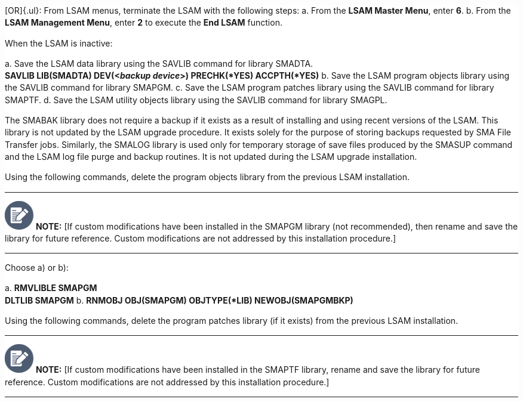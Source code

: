 [OR]{.ul}: From LSAM menus, terminate the LSAM with the following steps: 
a.  From the **LSAM Master Menu**, enter **6**.
b.  From the **LSAM Management Menu**, enter **2** to execute the **End
    LSAM** function.

When the LSAM is inactive:

a.  Save the LSAM data library using the SAVLIB command for library
    SMADTA.\
    **SAVLIB LIB(SMADTA) DEV(\<***backup device***\>) PRECHK(\*YES)
    ACCPTH(\*YES)**
b.  Save the LSAM program objects library using the SAVLIB command for
    library SMAPGM.
c.  Save the LSAM program patches library using the SAVLIB command for
    library SMAPTF.
d.  Save the LSAM utility objects library using the SAVLIB command for
    library SMAGPL.

The SMABAK library does not require a backup if it exists as a result of
installing and using recent versions of the LSAM. This library is not
updated by the LSAM upgrade procedure. It exists solely for the purpose
of storing backups requested by SMA File Transfer jobs. Similarly, the
SMALOG library is used only for temporary storage of save files produced
by the SMASUP command and the LSAM log file purge and backup routines.
It is not updated during the LSAM upgrade installation.

Using the following commands, delete the program objects library from
the previous LSAM installation.

  -------------------------------------------------------------------------------------------------------------------------------- --------------------------------------------------------------------------------------------------------------------------------------------------------------------------------------------------------------------------------------------
  ![White pencil/paper icon on gray circular background](../../../Resources/Images/note-icon(48x48).png "Note icon")   **NOTE:** [If custom modifications have been installed in the SMAPGM library (not recommended), then rename and save the library for future reference. Custom modifications are not addressed by this installation procedure.]
  -------------------------------------------------------------------------------------------------------------------------------- --------------------------------------------------------------------------------------------------------------------------------------------------------------------------------------------------------------------------------------------

Choose a) or b):

a.  **RMVLIBLE SMAPGM**\
    **DLTLIB SMAPGM**
b.  **RNMOBJ OBJ(SMAPGM) OBJTYPE(\*LIB) NEWOBJ(SMAPGMBKP)**

Using the following commands, delete the program patches library (if it
exists) from the previous LSAM installation.

  -------------------------------------------------------------------------------------------------------------------------------- ---------------------------------------------------------------------------------------------------------------------------------------------------------------------------------------------------------------------
  ![White pencil/paper icon on gray circular background](../../../Resources/Images/note-icon(48x48).png "Note icon")   **NOTE:** [If custom modifications have been installed in the SMAPTF library, rename and save the library for future reference. Custom modifications are not addressed by this installation procedure.]
  -------------------------------------------------------------------------------------------------------------------------------- ---------------------------------------------------------------------------------------------------------------------------------------------------------------------------------------------------------------------
